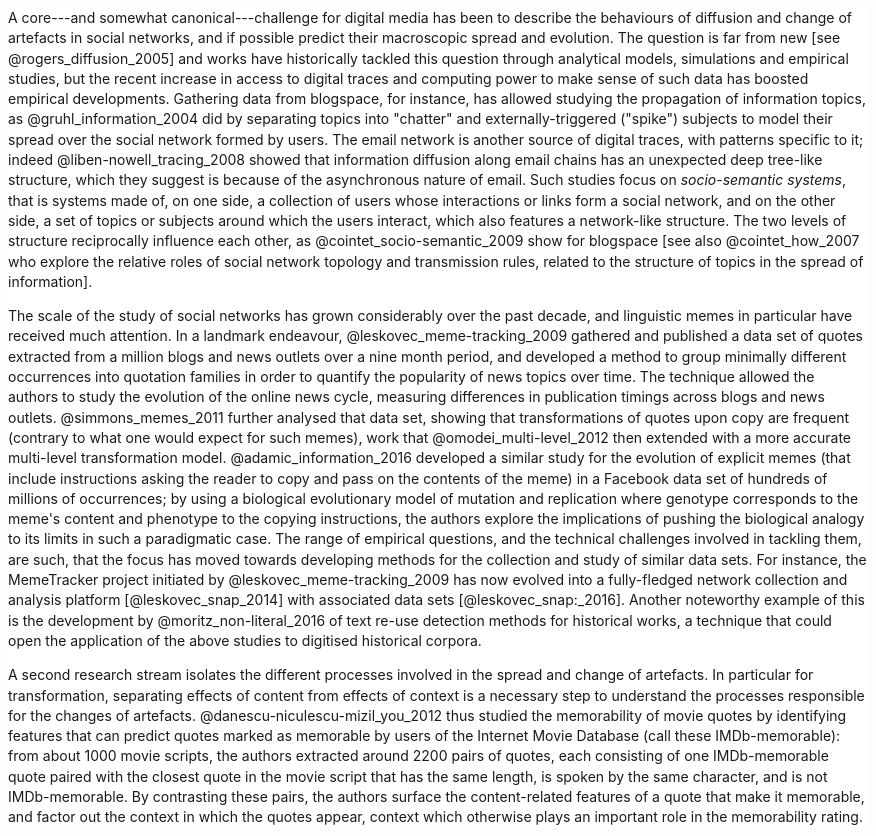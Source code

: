 A core---and somewhat canonical---challenge for digital media has been to describe the behaviours of diffusion and change of artefacts in social networks, and if possible predict their macroscopic spread and evolution.
The question is far from new [see @rogers_diffusion_2005] and works have historically tackled this question through analytical models, simulations and empirical studies, but the recent increase in access to digital traces and computing power to make sense of such data has boosted empirical developments.
Gathering data from blogspace, for instance, has allowed studying the propagation of information topics, as @gruhl_information_2004 did by separating topics into "chatter" and externally-triggered ("spike") subjects to model their spread over the social network formed by users.
The email network is another source of digital traces, with patterns specific to it;
indeed @liben-nowell_tracing_2008 showed that information diffusion along email chains has an unexpected deep tree-like structure, which they suggest is because of the asynchronous nature of email.
Such studies focus on *socio-semantic systems*, that is systems made of, on one side, a collection of users whose interactions or links form a social network, and on the other side, a set of topics or subjects around which the users interact, which also features a network-like structure.
The two levels of structure reciprocally influence each other, as @cointet_socio-semantic_2009 show for blogspace [see also @cointet_how_2007 who explore the relative roles of social network topology and transmission rules, related to the structure of topics in the spread of information].

The scale of the study of social networks has grown considerably over the past decade, and linguistic memes in particular have received much attention.
In a landmark endeavour, @leskovec_meme-tracking_2009 gathered and published a data set of quotes extracted from a million blogs and news outlets over a nine month period, and developed a method to group minimally different occurrences into quotation families in order to quantify the popularity of news topics over time.
The technique allowed the authors to study the evolution of the online news cycle, measuring differences in publication timings across blogs and news outlets.
@simmons_memes_2011 further analysed that data set, showing that transformations of quotes upon copy are frequent (contrary to what one would expect for such memes), work that @omodei_multi-level_2012 then extended with a more accurate multi-level transformation model.
@adamic_information_2016 developed a similar study for the evolution of explicit memes (that include instructions asking the reader to copy and pass on the contents of the meme) in a Facebook data set of hundreds of millions of occurrences;
by using a biological evolutionary model of mutation and replication where genotype corresponds to the meme's content and phenotype to the copying instructions, the authors explore the implications of pushing the biological analogy to its limits in such a paradigmatic case.
The range of empirical questions, and the technical challenges involved in tackling them, are such, that the focus has moved towards developing methods for the collection and study of similar data sets.
For instance, the MemeTracker project initiated by @leskovec_meme-tracking_2009 has now evolved into a fully-fledged network collection and analysis platform [@leskovec_snap_2014] with associated data sets [@leskovec_snap:_2016].
Another noteworthy example of this is the development by @moritz_non-literal_2016 of text re-use detection methods for historical works, a technique that could open the application of the above studies to digitised historical corpora.

A second research stream isolates the different processes involved in the spread and change of artefacts.
In particular for transformation, separating effects of content from effects of context is a necessary step to understand the processes responsible for the changes of artefacts.
@danescu-niculescu-mizil_you_2012 thus studied the memorability of movie quotes by identifying features that can predict quotes marked as memorable by users of the Internet Movie Database (call these IMDb-memorable):
from about 1000 movie scripts, the authors extracted around 2200 pairs of quotes, each consisting of one IMDb-memorable quote paired with the closest quote in the movie script that has the same length, is spoken by the same character, and is not IMDb-memorable.
By contrasting these pairs, the authors surface the content-related features of a quote that make it memorable, and factor out the context in which the quotes appear, context which otherwise plays an important role in the memorability rating.